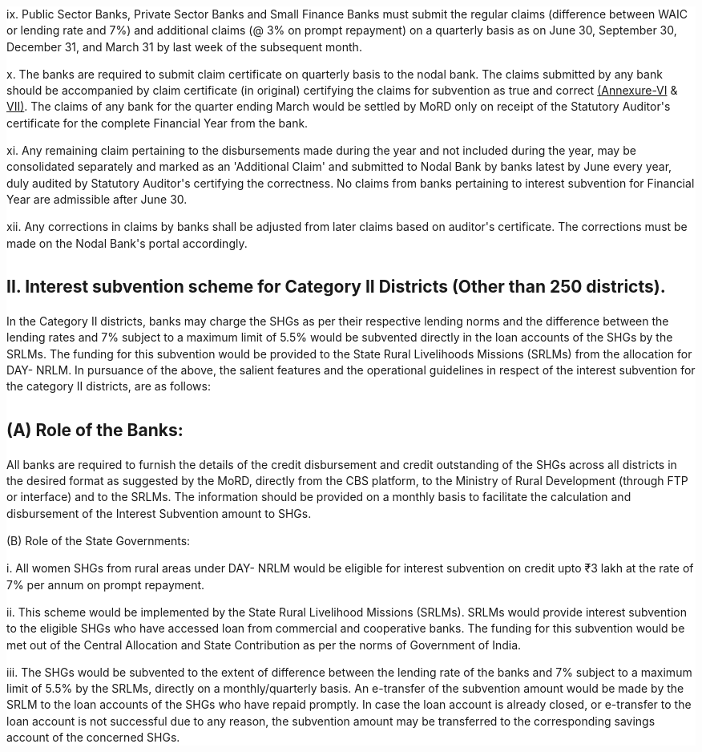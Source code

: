 ix. Public Sector Banks, Private Sector Banks and Small Finance Banks must submit the regular claims (difference between WAIC or lending rate and 7%) and additional claims (@ 3% on prompt repayment) on a quarterly basis as on June 30, September 30, December 31, and March 31 by last week of the subsequent month.

x. The banks are required to submit claim certificate on quarterly basis to the nodal bank. The claims submitted by any bank should be accompanied by claim certificate (in original) certifying the claims for subvention as true and correct [\(Annexure-VI](#page--1-0) & [VII\)](#page--1-0). The claims of any bank for the quarter ending March would be settled by MoRD only on receipt of the Statutory Auditor's certificate for the complete Financial Year from the bank.

xi. Any remaining claim pertaining to the disbursements made during the year and not included during the year, may be consolidated separately and marked as an 'Additional Claim' and submitted to Nodal Bank by banks latest by June every year, duly audited by Statutory Auditor's certifying the correctness. No claims from banks pertaining to interest subvention for Financial Year are admissible after June 30.

xii. Any corrections in claims by banks shall be adjusted from later claims based on auditor's certificate. The corrections must be made on the Nodal Bank's portal accordingly.

## **II. Interest subvention scheme for Category II Districts (Other than 250 districts).**

In the Category II districts, banks may charge the SHGs as per their respective lending norms and the difference between the lending rates and 7% subject to a maximum limit of 5.5% would be subvented directly in the loan accounts of the SHGs by the SRLMs. The funding for this subvention would be provided to the State Rural Livelihoods Missions (SRLMs) from the allocation for DAY- NRLM. In pursuance of the above, the salient features and the operational guidelines in respect of the interest subvention for the category II districts, are as follows:

## (A) Role of the Banks:

All banks are required to furnish the details of the credit disbursement and credit outstanding of the SHGs across all districts in the desired format as suggested by the MoRD, directly from the CBS platform, to the Ministry of Rural Development (through FTP or interface) and to the SRLMs. The information should be provided on a monthly basis to facilitate the calculation and disbursement of the Interest Subvention amount to SHGs.

(B) Role of the State Governments:

i. All women SHGs from rural areas under DAY- NRLM would be eligible for interest subvention on credit upto ₹3 lakh at the rate of 7% per annum on prompt repayment.

ii. This scheme would be implemented by the State Rural Livelihood Missions (SRLMs). SRLMs would provide interest subvention to the eligible SHGs who have accessed loan from commercial and cooperative banks. The funding for this subvention would be met out of the Central Allocation and State Contribution as per the norms of Government of India.

iii. The SHGs would be subvented to the extent of difference between the lending rate of the banks and 7% subject to a maximum limit of 5.5% by the SRLMs, directly on a monthly/quarterly basis. An e-transfer of the subvention amount would be made by the SRLM to the loan accounts of the SHGs who have repaid promptly. In case the loan account is already closed, or e-transfer to the loan account is not successful due to any reason, the subvention amount may be transferred to the corresponding savings account of the concerned SHGs.
